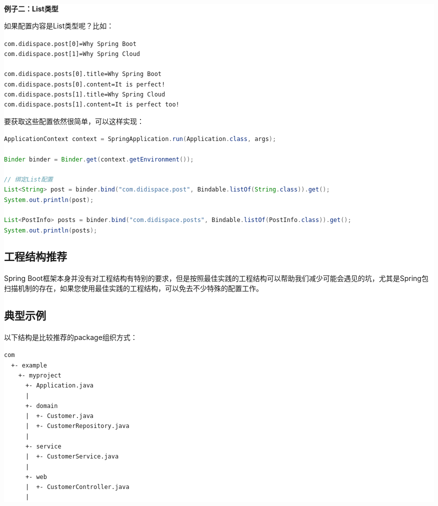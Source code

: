 **例子二：List类型**

如果配置内容是List类型呢？比如：

```properties
com.didispace.post[0]=Why Spring Boot
com.didispace.post[1]=Why Spring Cloud

com.didispace.posts[0].title=Why Spring Boot
com.didispace.posts[0].content=It is perfect!
com.didispace.posts[1].title=Why Spring Cloud
com.didispace.posts[1].content=It is perfect too!
```

要获取这些配置依然很简单，可以这样实现：

```java
ApplicationContext context = SpringApplication.run(Application.class, args);

Binder binder = Binder.get(context.getEnvironment());

// 绑定List配置
List<String> post = binder.bind("com.didispace.post", Bindable.listOf(String.class)).get();
System.out.println(post);

List<PostInfo> posts = binder.bind("com.didispace.posts", Bindable.listOf(PostInfo.class)).get();
System.out.println(posts);
```

## 工程结构推荐

Spring Boot框架本身并没有对工程结构有特别的要求，但是按照最佳实践的工程结构可以帮助我们减少可能会遇见的坑，尤其是Spring包扫描机制的存在，如果您使用最佳实践的工程结构，可以免去不少特殊的配置工作。

## 典型示例

以下结构是比较推荐的package组织方式：

```
com
  +- example
    +- myproject
      +- Application.java
      |
      +- domain
      |  +- Customer.java
      |  +- CustomerRepository.java
      |
      +- service
      |  +- CustomerService.java
      |
      +- web
      |  +- CustomerController.java
      |
```

